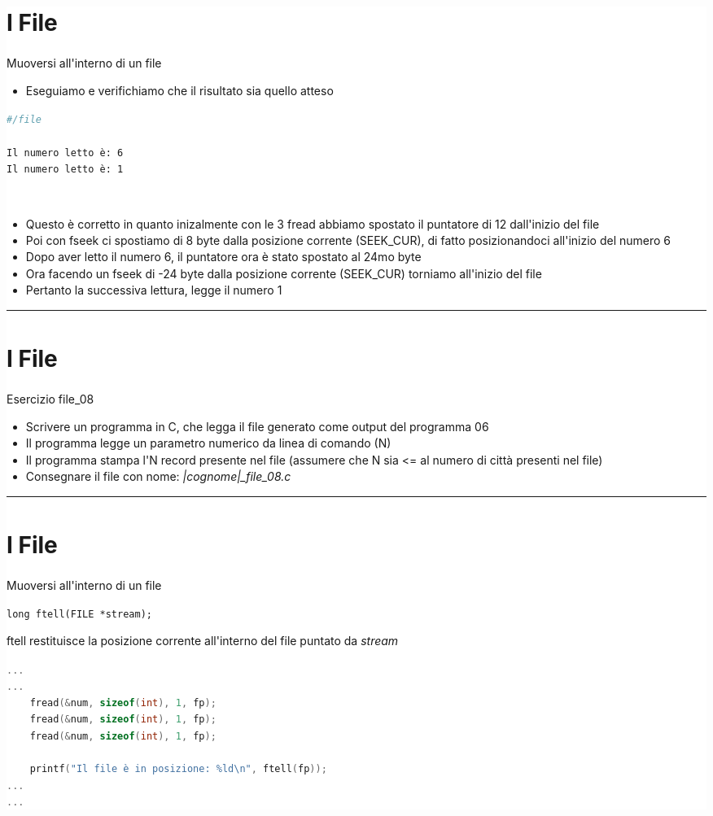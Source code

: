 
# I File

Muoversi all'interno di un file

- Eseguiamo e verifichiamo che il risultato sia quello atteso

```bash
#/file

Il numero letto è: 6
Il numero letto è: 1

```

<br>

- Questo è corretto in quanto inizalmente con le 3 fread abbiamo spostato il puntatore di 12 dall'inizio del file
- Poi con fseek ci spostiamo di 8 byte dalla posizione corrente  (SEEK_CUR), di fatto posizionandoci all'inizio del numero 6
- Dopo aver letto il numero 6, il puntatore ora è stato spostato al 24mo byte
- Ora facendo un fseek di -24 byte dalla posizione corrente (SEEK_CUR) torniamo all'inizio del file
- Pertanto la successiva lettura, legge il numero 1

---

# I File

Esercizio file_08

- Scrivere un programma in C, che legga il file generato come output del programma 06
- Il programma legge un parametro numerico da linea di comando (N)
- Il programma stampa l'N record presente nel file (assumere che N sia <= al numero di città presenti nel file)
- Consegnare il file con nome: *|cognome|_file_08.c*

---

# I File

Muoversi all'interno di un file

`long ftell(FILE *stream);`

ftell restituisce la posizione corrente all'interno del file puntato da *stream*

```c
...
...
    fread(&num, sizeof(int), 1, fp);
    fread(&num, sizeof(int), 1, fp);
    fread(&num, sizeof(int), 1, fp);

    printf("Il file è in posizione: %ld\n", ftell(fp));
...
...
```
